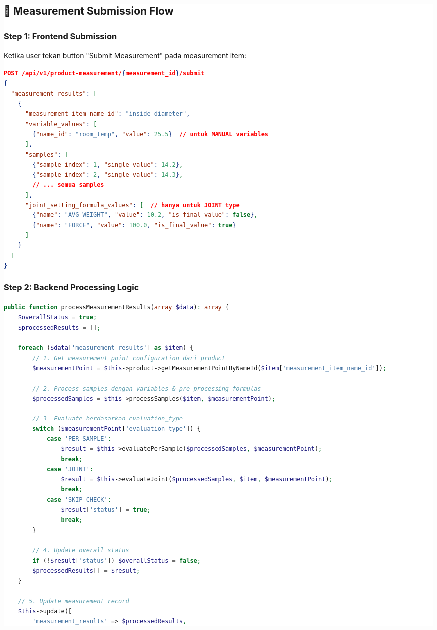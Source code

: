## 🔄 Measurement Submission Flow

### Step 1: Frontend Submission
Ketika user tekan button "Submit Measurement" pada measurement item:

```json
POST /api/v1/product-measurement/{measurement_id}/submit
{
  "measurement_results": [
    {
      "measurement_item_name_id": "inside_diameter",
      "variable_values": [
        {"name_id": "room_temp", "value": 25.5}  // untuk MANUAL variables
      ],
      "samples": [
        {"sample_index": 1, "single_value": 14.2},
        {"sample_index": 2, "single_value": 14.3},
        // ... semua samples
      ],
      "joint_setting_formula_values": [  // hanya untuk JOINT type
        {"name": "AVG_WEIGHT", "value": 10.2, "is_final_value": false},
        {"name": "FORCE", "value": 100.0, "is_final_value": true}
      ]
    }
  ]
}
```

### Step 2: Backend Processing Logic
```php
public function processMeasurementResults(array $data): array {
    $overallStatus = true;
    $processedResults = [];
    
    foreach ($data['measurement_results'] as $item) {
        // 1. Get measurement point configuration dari product
        $measurementPoint = $this->product->getMeasurementPointByNameId($item['measurement_item_name_id']);
        
        // 2. Process samples dengan variables & pre-processing formulas
        $processedSamples = $this->processSamples($item, $measurementPoint);
        
        // 3. Evaluate berdasarkan evaluation_type
        switch ($measurementPoint['evaluation_type']) {
            case 'PER_SAMPLE':
                $result = $this->evaluatePerSample($processedSamples, $measurementPoint);
                break;
            case 'JOINT': 
                $result = $this->evaluateJoint($processedSamples, $item, $measurementPoint);
                break;
            case 'SKIP_CHECK':
                $result['status'] = true;
                break;
        }
        
        // 4. Update overall status
        if (!$result['status']) $overallStatus = false;
        $processedResults[] = $result;
    }
    
    // 5. Update measurement record
    $this->update([
        'measurement_results' => $processedResults,
```